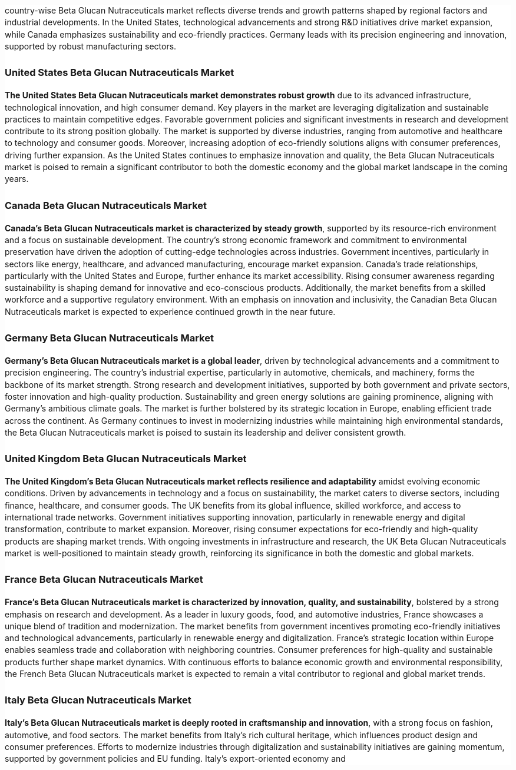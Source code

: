 country-wise Beta Glucan Nutraceuticals market reflects diverse trends and growth patterns shaped by regional factors and industrial developments. In the United States, technological advancements and strong R&amp;D initiatives drive market expansion, while Canada emphasizes sustainability and eco-friendly practices. Germany leads with its precision engineering and innovation, supported by robust manufacturing sectors.</span></em></p></blockquote><h3><strong>United States Beta Glucan Nutraceuticals Market</strong></h3><p><strong>The United States Beta Glucan Nutraceuticals market demonstrates robust growth</strong> due to its advanced infrastructure, technological innovation, and high consumer demand. Key players in the market are leveraging digitalization and sustainable practices to maintain competitive edges. Favorable government policies and significant investments in research and development contribute to its strong position globally. The market is supported by diverse industries, ranging from automotive and healthcare to technology and consumer goods. Moreover, increasing adoption of eco-friendly solutions aligns with consumer preferences, driving further expansion. As the United States continues to emphasize innovation and quality, the Beta Glucan Nutraceuticals market is poised to remain a significant contributor to both the domestic economy and the global market landscape in the coming years.</p><h3><strong>Canada Beta Glucan Nutraceuticals Market</strong></h3><p><strong>Canada&rsquo;s Beta Glucan Nutraceuticals market is characterized by steady growth</strong>, supported by its resource-rich environment and a focus on sustainable development. The country&rsquo;s strong economic framework and commitment to environmental preservation have driven the adoption of cutting-edge technologies across industries. Government incentives, particularly in sectors like energy, healthcare, and advanced manufacturing, encourage market expansion. Canada&rsquo;s trade relationships, particularly with the United States and Europe, further enhance its market accessibility. Rising consumer awareness regarding sustainability is shaping demand for innovative and eco-conscious products. Additionally, the market benefits from a skilled workforce and a supportive regulatory environment. With an emphasis on innovation and inclusivity, the Canadian Beta Glucan Nutraceuticals market is expected to experience continued growth in the near future.</p><h3><strong>Germany Beta Glucan Nutraceuticals Market</strong></h3><p><strong>Germany&rsquo;s Beta Glucan Nutraceuticals market is a global leader</strong>, driven by technological advancements and a commitment to precision engineering. The country&rsquo;s industrial expertise, particularly in automotive, chemicals, and machinery, forms the backbone of its market strength. Strong research and development initiatives, supported by both government and private sectors, foster innovation and high-quality production. Sustainability and green energy solutions are gaining prominence, aligning with Germany&rsquo;s ambitious climate goals. The market is further bolstered by its strategic location in Europe, enabling efficient trade across the continent. As Germany continues to invest in modernizing industries while maintaining high environmental standards, the Beta Glucan Nutraceuticals market is poised to sustain its leadership and deliver consistent growth.</p><h3><strong>United Kingdom Beta Glucan Nutraceuticals Market</strong></h3><p><strong>The United Kingdom&rsquo;s Beta Glucan Nutraceuticals market reflects resilience and adaptability</strong> amidst evolving economic conditions. Driven by advancements in technology and a focus on sustainability, the market caters to diverse sectors, including finance, healthcare, and consumer goods. The UK benefits from its global influence, skilled workforce, and access to international trade networks. Government initiatives supporting innovation, particularly in renewable energy and digital transformation, contribute to market expansion. Moreover, rising consumer expectations for eco-friendly and high-quality products are shaping market trends. With ongoing investments in infrastructure and research, the UK Beta Glucan Nutraceuticals market is well-positioned to maintain steady growth, reinforcing its significance in both the domestic and global markets.</p><h3><strong>France Beta Glucan Nutraceuticals Market</strong></h3><p><strong>France&rsquo;s Beta Glucan Nutraceuticals market is characterized by innovation, quality, and sustainability</strong>, bolstered by a strong emphasis on research and development. As a leader in luxury goods, food, and automotive industries, France showcases a unique blend of tradition and modernization. The market benefits from government incentives promoting eco-friendly initiatives and technological advancements, particularly in renewable energy and digitalization. France&rsquo;s strategic location within Europe enables seamless trade and collaboration with neighboring countries. Consumer preferences for high-quality and sustainable products further shape market dynamics. With continuous efforts to balance economic growth and environmental responsibility, the French Beta Glucan Nutraceuticals market is expected to remain a vital contributor to regional and global market trends.</p><h3><strong>Italy Beta Glucan Nutraceuticals Market</strong></h3><p><strong>Italy&rsquo;s Beta Glucan Nutraceuticals market is deeply rooted in craftsmanship and innovation</strong>, with a strong focus on fashion, automotive, and food sectors. The market benefits from Italy&rsquo;s rich cultural heritage, which influences product design and consumer preferences. Efforts to modernize industries through digitalization and sustainability initiatives are gaining momentum, supported by government policies and EU funding. Italy&rsquo;s export-oriented economy and